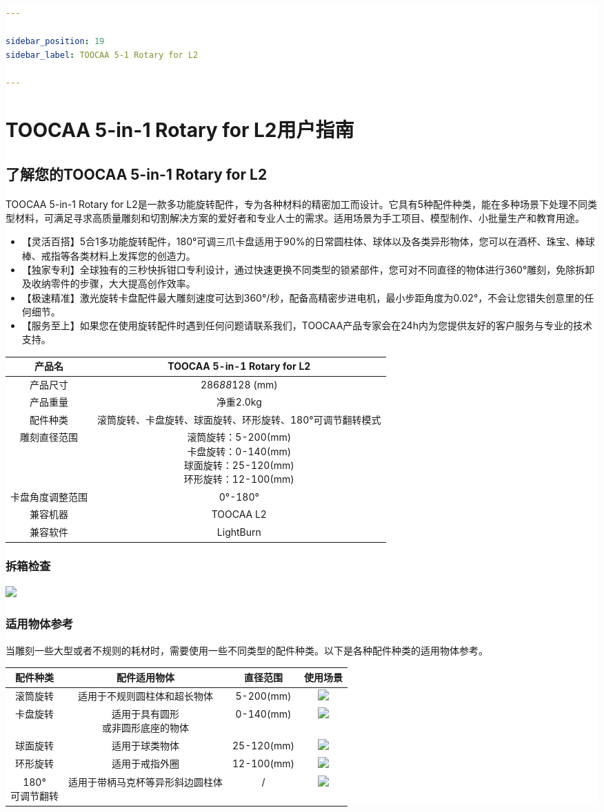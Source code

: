 ```yaml
---

sidebar_position: 19
sidebar_label: TOOCAA 5-1 Rotary for L2

---
```

# TOOCAA 5-in-1 Rotary for L2用户指南
## 了解您的TOOCAA 5-in-1 Rotary for L2
TOOCAA 5-in-1 Rotary for L2是一款多功能旋转配件，专为各种材料的精密加工而设计。它具有5种配件种类，能在多种场景下处理不同类型材料，可满足寻求高质量雕刻和切割解决方案的爱好者和专业人士的需求。适用场景为手工项目、模型制作、小批量生产和教育用途。

+ 【灵活百搭】5合1多功能旋转配件，180°可调三爪卡盘适用于90%的日常圆柱体、球体以及各类异形物体，您可以在酒杯、珠宝、棒球棒、戒指等各类材料上发挥您的创造力。
+ 【独家专利】全球独有的三秒快拆钳口专利设计，通过快速更换不同类型的锁紧部件，您可对不同直径的物体进行360°雕刻，免除拆卸及收纳零件的步骤，大大提高创作效率。
+ 【极速精准】激光旋转卡盘配件最大雕刻速度可达到360°/秒，配备高精密步进电机，最小步距角度为0.02°，不会让您错失创意里的任何细节。
+ 【服务至上】如果您在使用旋转配件时遇到任何问题请联系我们，TOOCAA产品专家会在24h内为您提供友好的客户服务与专业的技术支持。

| 产品名 | TOOCAA 5-in-1 Rotary for L2 |
| :---: | :---: |
| 产品尺寸 | 286*88*128 (mm) |
| 产品重量 | 净重2.0kg |
| 配件种类 | 滚筒旋转、卡盘旋转、球面旋转、环形旋转、180°可调节翻转模式 |
| 雕刻直径范围 | 滚筒旋转：5-200(mm)<br/>卡盘旋转：0-140(mm)<br/>球面旋转：25-120(mm)<br/>环形旋转：12-100(mm) |
| 卡盘角度调整范围 | 0°-180° |
| 兼容机器 | TOOCAA L2 |
| 兼容软件 | LightBurn |


### 拆箱检查
![](http://wiki-toocaa.oss-cn-hongkong.aliyuncs.com/%E6%97%8B%E8%BD%AC%E9%85%8D%E4%BB%B6/%E6%9C%AA%E6%A0%87%E9%A2%98-1.png)

### 适用物体参考
当雕刻一些大型或者不规则的耗材时，需要使用一些不同类型的配件种类。以下是各种配件种类的适用物体参考。

| 配件种类 | 配件适用物体 | 直径范围 | 使用场景 |
| :---: | :---: | :---: | :---: |
| 滚筒旋转 | 适用于不规则圆柱体和超长物体 | 5-200(mm) | ![](http://wiki-toocaa.oss-cn-hongkong.aliyuncs.com/%E6%97%8B%E8%BD%AC%E9%85%8D%E4%BB%B6/%E6%BB%9A%E7%AD%92.png) |
| 卡盘旋转 | 适用于具有圆形<br/>或非圆形底座的物体 | 0-140(mm) | ![](http://wiki-toocaa.oss-cn-hongkong.aliyuncs.com/%E6%97%8B%E8%BD%AC%E9%85%8D%E4%BB%B6/3.jpg) |
| 球面旋转 | 适用于球类物体 | 25-120(mm) | ![](http://wiki-toocaa.oss-cn-hongkong.aliyuncs.com/%E6%97%8B%E8%BD%AC%E9%85%8D%E4%BB%B6/3) |
| 环形旋转 | 适用于戒指外圈 | 12-100(mm) | ![](http://wiki-toocaa.oss-cn-hongkong.aliyuncs.com/%E6%97%8B%E8%BD%AC%E9%85%8D%E4%BB%B6/4) |
| 180°<br/>可调节翻转 | 适用于带柄马克杯等异形斜边圆柱体 | / | ![](http://wiki-toocaa.oss-cn-hongkong.aliyuncs.com/%E6%97%8B%E8%BD%AC%E9%85%8D%E4%BB%B6/5) |
